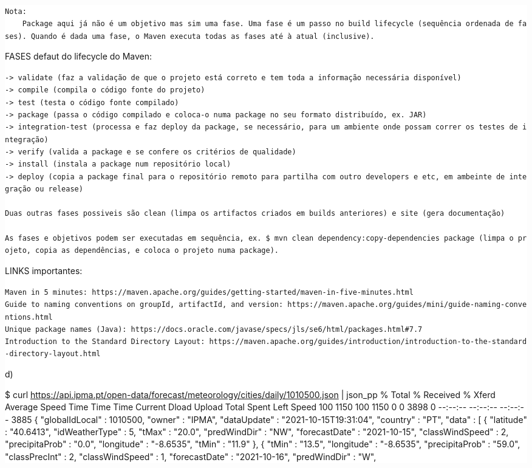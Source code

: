     Nota:
        Package aqui já não é um objetivo mas sim uma fase. Uma fase é um passo no build lifecycle (sequência ordenada de fases). Quando é dada uma fase, o Maven executa todas as fases até à atual (inclusive). 


FASES defaut do lifecycle do Maven:

    -> validate (faz a validação de que o projeto está correto e tem toda a informação necessária disponível)
    -> compile (compila o código fonte do projeto)
    -> test (testa o código fonte compilado)
    -> package (passa o código compilado e coloca-o numa package no seu formato distribuído, ex. JAR)
    -> integration-test (processa e faz deploy da package, se necessário, para um ambiente onde possam correr os testes de integração)
    -> verify (valida a package e se confere os critérios de qualidade)
    -> install (instala a package num repositório local)
    -> deploy (copia a package final para o repositório remoto para partilha com outro developers e etc, em ambeinte de integração ou release)

    Duas outras fases possiveis são clean (limpa os artifactos criados em builds anteriores) e site (gera documentação)

    As fases e objetivos podem ser executadas em sequência, ex. $ mvn clean dependency:copy-dependencies package (limpa o projeto, copia as dependências, e coloca o projeto numa package).


LINKS importantes:

    Maven in 5 minutes: https://maven.apache.org/guides/getting-started/maven-in-five-minutes.html
    Guide to naming conventions on groupId, artifactId, and version: https://maven.apache.org/guides/mini/guide-naming-conventions.html
    Unique package names (Java): https://docs.oracle.com/javase/specs/jls/se6/html/packages.html#7.7
    Introduction to the Standard Directory Layout: https://maven.apache.org/guides/introduction/introduction-to-the-standard-directory-layout.html


d) 

$ curl https://api.ipma.pt/open-data/forecast/meteorology/cities/daily/1010500.json | json_pp
  % Total    % Received % Xferd  Average Speed   Time    Time     Time  Current
                                 Dload  Upload   Total   Spent    Left  Speed
100  1150  100  1150    0     0   3898      0 --:--:-- --:--:-- --:--:--  3885
{
   "globalIdLocal" : 1010500,
   "owner" : "IPMA",
   "dataUpdate" : "2021-10-15T19:31:04",
   "country" : "PT",
   "data" : [
      {
         "latitude" : "40.6413",
         "idWeatherType" : 5,
         "tMax" : "20.0",
         "predWindDir" : "NW",
         "forecastDate" : "2021-10-15",
         "classWindSpeed" : 2,
         "precipitaProb" : "0.0",
         "longitude" : "-8.6535",
         "tMin" : "11.9"
      },
      {
         "tMin" : "13.5",
         "longitude" : "-8.6535",
         "precipitaProb" : "59.0",
         "classPrecInt" : 2,
         "classWindSpeed" : 1,
         "forecastDate" : "2021-10-16",
         "predWindDir" : "W",